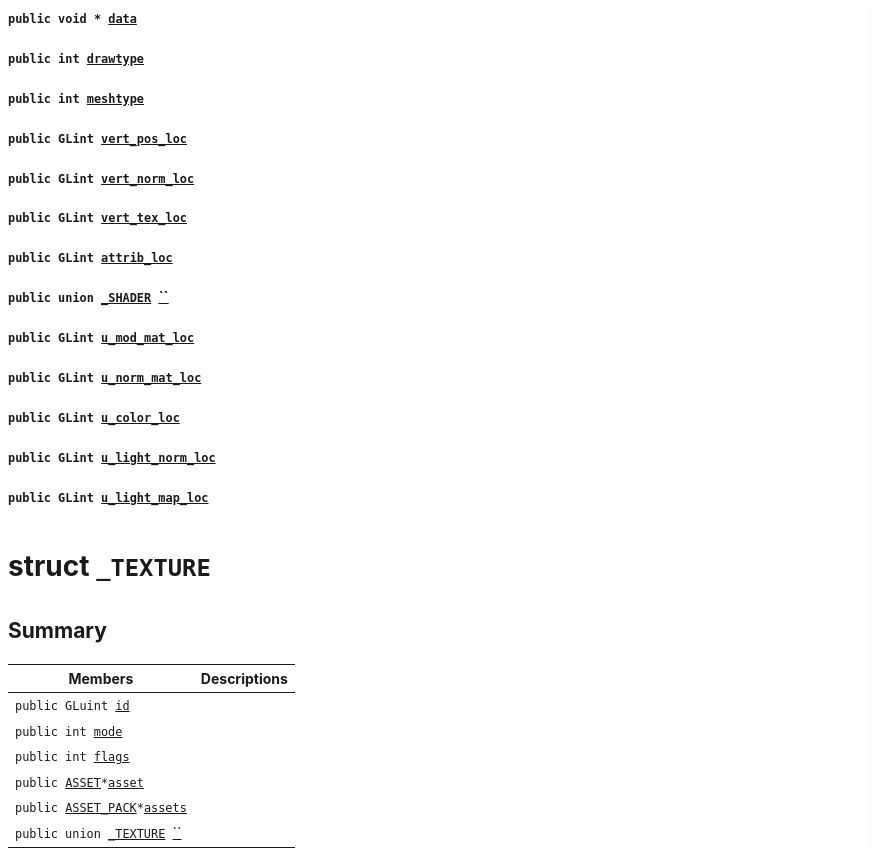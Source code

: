 #### `public void * `[`data`](#struct__SHADER_1a9689436fa889f6bf7d16db0d868ce575) 

#### `public int `[`drawtype`](#struct__SHADER_1a0ed18362cc1babae4782384bfffea73d) 

#### `public int `[`meshtype`](#struct__SHADER_1a694d5b061ad3308e0ee68e06b0b30d3b) 

#### `public GLint `[`vert_pos_loc`](#struct__SHADER_1aec2b30257520a81b7aa5a74edf1aebfa) 

#### `public GLint `[`vert_norm_loc`](#struct__SHADER_1a226f6adee0c0d0a4ca35f505437f592a) 

#### `public GLint `[`vert_tex_loc`](#struct__SHADER_1a59ee5d43d0c03405f1a35f5a2d5b6dee) 

#### `public GLint `[`attrib_loc`](#struct__SHADER_1ab00cd99923907329ae20707e51cef4c1) 

#### `public union `[`_SHADER`](#struct__SHADER)` `[``](#struct__SHADER_1a5d573398a17e0ea0f9af5c78ff576c24) 

#### `public GLint `[`u_mod_mat_loc`](#struct__SHADER_1ab837887ef9918c7ffc2e1b9d745fc6f0) 

#### `public GLint `[`u_norm_mat_loc`](#struct__SHADER_1aceab994a26906b78f772837aca97585b) 

#### `public GLint `[`u_color_loc`](#struct__SHADER_1a217de0f78174b5b27c58b3c6e41ab273) 

#### `public GLint `[`u_light_norm_loc`](#struct__SHADER_1aed3c46b3b6115a7942fdd4c1ce7e688a) 

#### `public GLint `[`u_light_map_loc`](#struct__SHADER_1a1fee55fe3faff759bd1c8619d8f28260) 

# struct `_TEXTURE` 

## Summary

 Members                        | Descriptions                                
--------------------------------|---------------------------------------------
`public GLuint `[`id`](#struct__TEXTURE_1a4ffb4825a0f1a88ed9d053885b8b76a2) | 
`public int `[`mode`](#struct__TEXTURE_1a8d4d85bf39f7db3c325a1671ec893c9a) | 
`public int `[`flags`](#struct__TEXTURE_1a349273ac18be5da0ddc44ed8f89caa6f) | 
`public `[`ASSET`](#texture_8h_1a88f656c0d2846dc165c5bf595886f07d)` * `[`asset`](#struct__TEXTURE_1ac77ecc22c4b881f44e87e6c9bf8f60bd) | 
`public `[`ASSET_PACK`](#texture_8h_1a293ce46aca895de2bc466899f2298e31)` * `[`assets`](#struct__TEXTURE_1a97afbfe433e1b550d1d378579f6856c4) | 
`public union `[`_TEXTURE`](#struct__TEXTURE)` `[``](#struct__TEXTURE_1a306bfd8362a2d23f04bc624e94dbe639) | 
